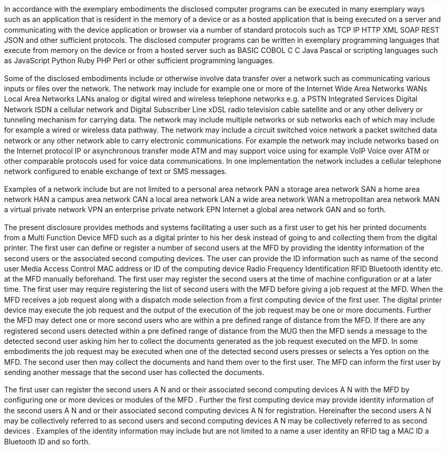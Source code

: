 In accordance with the exemplary embodiments the disclosed computer programs can be executed in many exemplary ways such as an application that is resident in the memory of a device or as a hosted application that is being executed on a server and communicating with the device application or browser via a number of standard protocols such as TCP IP HTTP XML SOAP REST JSON and other sufficient protocols. The disclosed computer programs can be written in exemplary programming languages that execute from memory on the device or from a hosted server such as BASIC COBOL C C Java Pascal or scripting languages such as JavaScript Python Ruby PHP Perl or other sufficient programming languages.

Some of the disclosed embodiments include or otherwise involve data transfer over a network such as communicating various inputs or files over the network. The network may include for example one or more of the Internet Wide Area Networks WANs Local Area Networks LANs analog or digital wired and wireless telephone networks e.g. a PSTN Integrated Services Digital Network ISDN a cellular network and Digital Subscriber Line xDSL radio television cable satellite and or any other delivery or tunneling mechanism for carrying data. The network may include multiple networks or sub networks each of which may include for example a wired or wireless data pathway. The network may include a circuit switched voice network a packet switched data network or any other network able to carry electronic communications. For example the network may include networks based on the Internet protocol IP or asynchronous transfer mode ATM and may support voice using for example VoIP Voice over ATM or other comparable protocols used for voice data communications. In one implementation the network includes a cellular telephone network configured to enable exchange of text or SMS messages.

Examples of a network include but are not limited to a personal area network PAN a storage area network SAN a home area network HAN a campus area network CAN a local area network LAN a wide area network WAN a metropolitan area network MAN a virtual private network VPN an enterprise private network EPN Internet a global area network GAN and so forth.

The present disclosure provides methods and systems facilitating a user such as a first user to get his her printed documents from a Multi Function Device MFD such as a digital printer to his her desk instead of going to and collecting them from the digital printer. The first user can define or register a number of second users at the MFD by providing the identity information of the second users or the associated second computing devices. The user can provide the ID information such as name of the second user Media Access Control MAC address or ID of the computing device Radio Frequency Identification RFID Bluetooth identity etc. at the MFD manually beforehand. The first user may register the second users at the time of machine configuration or at a later time. The first user may require registering the list of second users with the MFD before giving a job request at the MFD. When the MFD receives a job request along with a dispatch mode selection from a first computing device of the first user. The digital printer device may execute the job request and the output of the execution of the job request may be one or more documents. Further the MFD may detect one or more second users who are within a pre defined range of distance from the MFD. If there are any registered second users detected within a pre defined range of distance from the MUG then the MFD sends a message to the detected second user asking him her to collect the documents generated as the job request executed on the MFD. In some embodiments the job request may be executed when one of the detected second users presses or selects a Yes option on the MFD. The second user then may collect the documents and hand them over to the first user. The MFD can inform the first user by sending another message that the second user has collected the documents.

The first user can register the second users A N and or their associated second computing devices A N with the MFD by configuring one or more devices or modules of the MFD . Further the first computing device may provide identity information of the second users A N and or their associated second computing devices A N for registration. Hereinafter the second users A N may be collectively referred to as second users and second computing devices A N may be collectively referred to as second devices . Examples of the identity information may include but are not limited to a name a user identity an RFID tag a MAC ID a Bluetooth ID and so forth.
